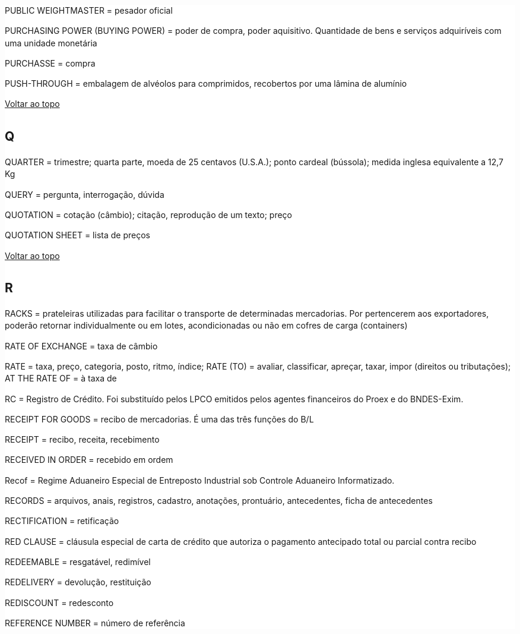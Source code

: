 PUBLIC WEIGHTMASTER = pesador oficial

PURCHASING POWER (BUYING POWER) = poder de compra, poder aquisitivo.  Quantidade de bens e serviços adquiríveis com uma unidade monetária

PURCHASSE = compra

PUSH-THROUGH = embalagem de alvéolos para comprimidos, recobertos por uma lâmina de alumínio

<a class="voltar" href="#inicio">Voltar ao topo</a>

## Q

QUARTER = trimestre; quarta parte, moeda de 25 centavos (U.S.A.); ponto cardeal (bússola); medida inglesa equivalente a 12,7 Kg

QUERY = pergunta, interrogação, dúvida

QUOTATION = cotação (câmbio); citação, reprodução de um texto; preço

QUOTATION SHEET = lista de preços 

<a class="voltar" href="#inicio">Voltar ao topo</a>

## R

RACKS = prateleiras utilizadas para facilitar o transporte de determinadas mercadorias.  Por pertencerem aos exportadores, poderão retornar individualmente ou em lotes, acondicionadas ou não em cofres de carga (containers)

RATE OF EXCHANGE = taxa de câmbio

RATE = taxa, preço, categoria, posto, ritmo, índice; RATE (TO) = avaliar, classificar, apreçar, taxar, impor (direitos ou tributações); AT THE RATE OF = à taxa de

RC = Registro de Crédito. Foi substituído pelos LPCO emitidos pelos agentes financeiros do Proex e do BNDES-Exim.

RECEIPT FOR GOODS = recibo de mercadorias. É uma das três funções do B/L

RECEIPT = recibo, receita, recebimento

RECEIVED IN ORDER = recebido em ordem

Recof = Regime Aduaneiro Especial de Entreposto Industrial sob Controle Aduaneiro Informatizado.

RECORDS = arquivos, anais, registros, cadastro, anotações, prontuário, antecedentes, ficha de antecedentes

RECTIFICATION = retificação

RED CLAUSE = cláusula especial de carta de crédito que autoriza o pagamento antecipado total ou parcial contra recibo

REDEEMABLE = resgatável, redimível

REDELIVERY = devolução, restituição

REDISCOUNT = redesconto

REFERENCE NUMBER = número de referência
